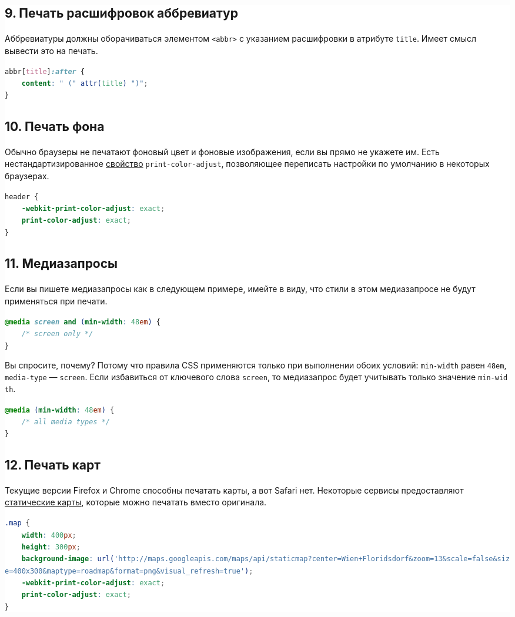## 9. Печать расшифровок аббревиатур

Аббревиатуры должны оборачиваться элементом  `<abbr>` с указанием расшифровки в атрибуте `title`. Имеет смысл вывести это на печать.

```css
abbr[title]:after {
    content: " (" attr(title) ")";
}
```

## 10. Печать фона 

Обычно браузеры не печатают фоновый цвет и фоновые изображения, если вы прямо не укажете им. Есть нестандартизированное [свойство](https://developer.mozilla.org/de/docs/Web/CSS/-webkit-print-color-adjust) `print-color-adjust`, позволяющее переписать настройки по умолчанию в некоторых браузерах.

```css
header {
    -webkit-print-color-adjust: exact;
    print-color-adjust: exact;
}
```

## 11. Медиазапросы

Если вы пишете медиазапросы как в следующем примере, имейте в виду, что стили в этом медиазапросе не будут применяться при печати.

```css
@media screen and (min-width: 48em) {
    /* screen only */ 
}
```

Вы спросите, почему? Потому что правила CSS применяются только при выполнении обоих условий: `min-width` равен `48em`,  `media-type` — `screen`. Если избавиться от ключевого слова `screen`, то медиазапрос будет учитывать только значение `min-width`.

```css
@media (min-width: 48em) {
    /* all media types */ 
}
```

## 12. Печать карт

Текущие версии Firefox и Chrome способны печатать карты, а вот Safari нет. Некоторые сервисы предоставляют [статические карты](http://staticmapmaker.com/), которые можно печатать вместо оригинала.

```css
.map {
    width: 400px;
    height: 300px;
    background-image: url('http://maps.googleapis.com/maps/api/staticmap?center=Wien+Floridsdorf&zoom=13&scale=false&size=400x300&maptype=roadmap&format=png&visual_refresh=true');
    -webkit-print-color-adjust: exact;
    print-color-adjust: exact;
}
```
